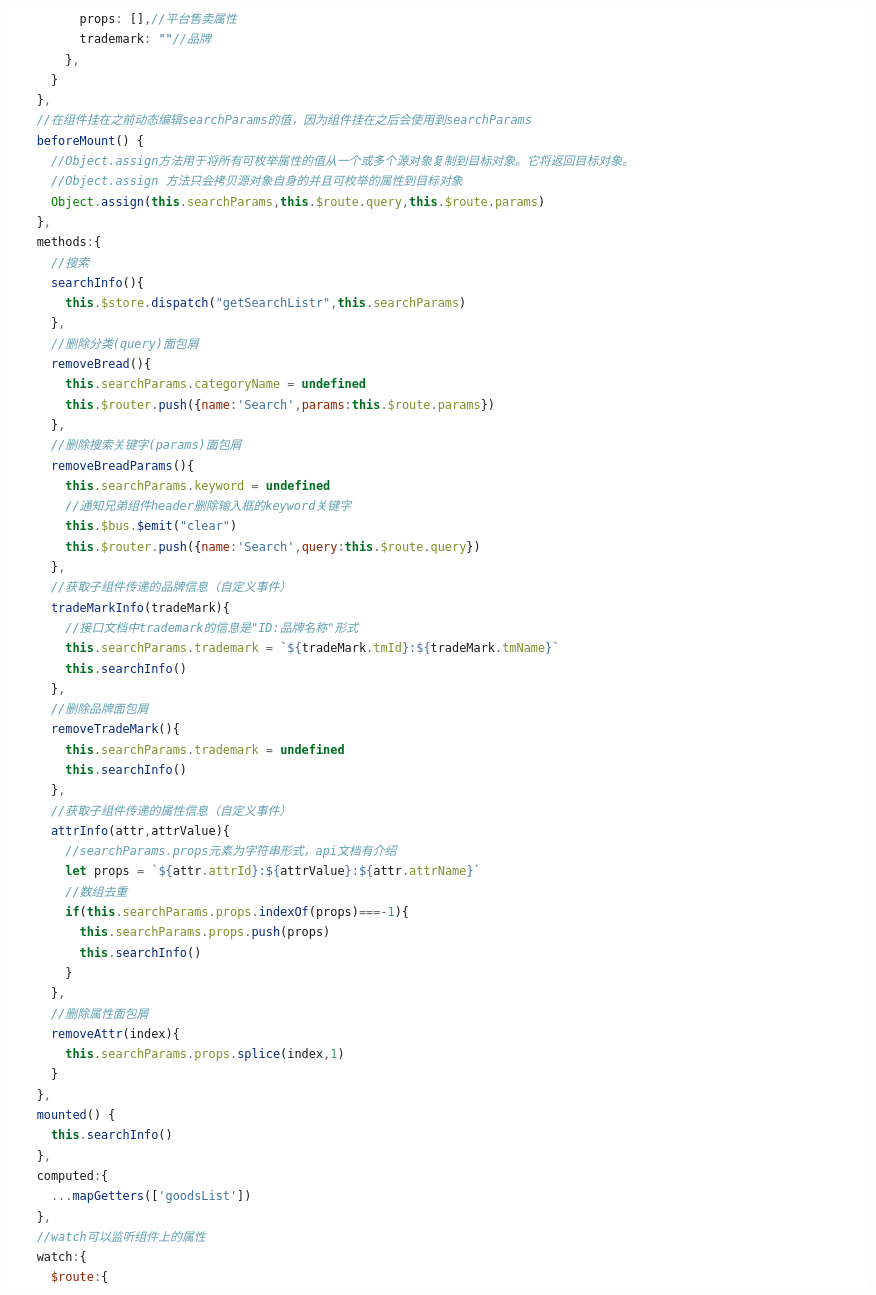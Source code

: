 ```js
          props: [],//平台售卖属性
          trademark: ""//品牌
        },
      }
    },
    //在组件挂在之前动态编辑searchParams的值，因为组件挂在之后会使用到searchParams
    beforeMount() {
      //Object.assign方法用于将所有可枚举属性的值从一个或多个源对象复制到目标对象。它将返回目标对象。
      //Object.assign 方法只会拷贝源对象自身的并且可枚举的属性到目标对象
      Object.assign(this.searchParams,this.$route.query,this.$route.params)
    },
    methods:{
      //搜索
      searchInfo(){
        this.$store.dispatch("getSearchListr",this.searchParams)
      },
      //删除分类(query)面包屑
      removeBread(){
        this.searchParams.categoryName = undefined
        this.$router.push({name:'Search',params:this.$route.params})
      },
      //删除搜索关键字(params)面包屑
      removeBreadParams(){
        this.searchParams.keyword = undefined
        //通知兄弟组件header删除输入框的keyword关键字
        this.$bus.$emit("clear")
        this.$router.push({name:'Search',query:this.$route.query})
      },
      //获取子组件传递的品牌信息（自定义事件）
      tradeMarkInfo(tradeMark){
        //接口文档中trademark的信息是"ID:品牌名称"形式
        this.searchParams.trademark = `${tradeMark.tmId}:${tradeMark.tmName}`
        this.searchInfo()
      },
      //删除品牌面包屑
      removeTradeMark(){
        this.searchParams.trademark = undefined
        this.searchInfo()
      },
      //获取子组件传递的属性信息（自定义事件）
      attrInfo(attr,attrValue){
        //searchParams.props元素为字符串形式，api文档有介绍
        let props = `${attr.attrId}:${attrValue}:${attr.attrName}`
        //数组去重
        if(this.searchParams.props.indexOf(props)===-1){
          this.searchParams.props.push(props)
          this.searchInfo()
        }
      },
      //删除属性面包屑
      removeAttr(index){
        this.searchParams.props.splice(index,1)
      }
    },
    mounted() {
      this.searchInfo()
    },
    computed:{
      ...mapGetters(['goodsList'])
    },
    //watch可以监听组件上的属性
    watch:{
      $route:{
```